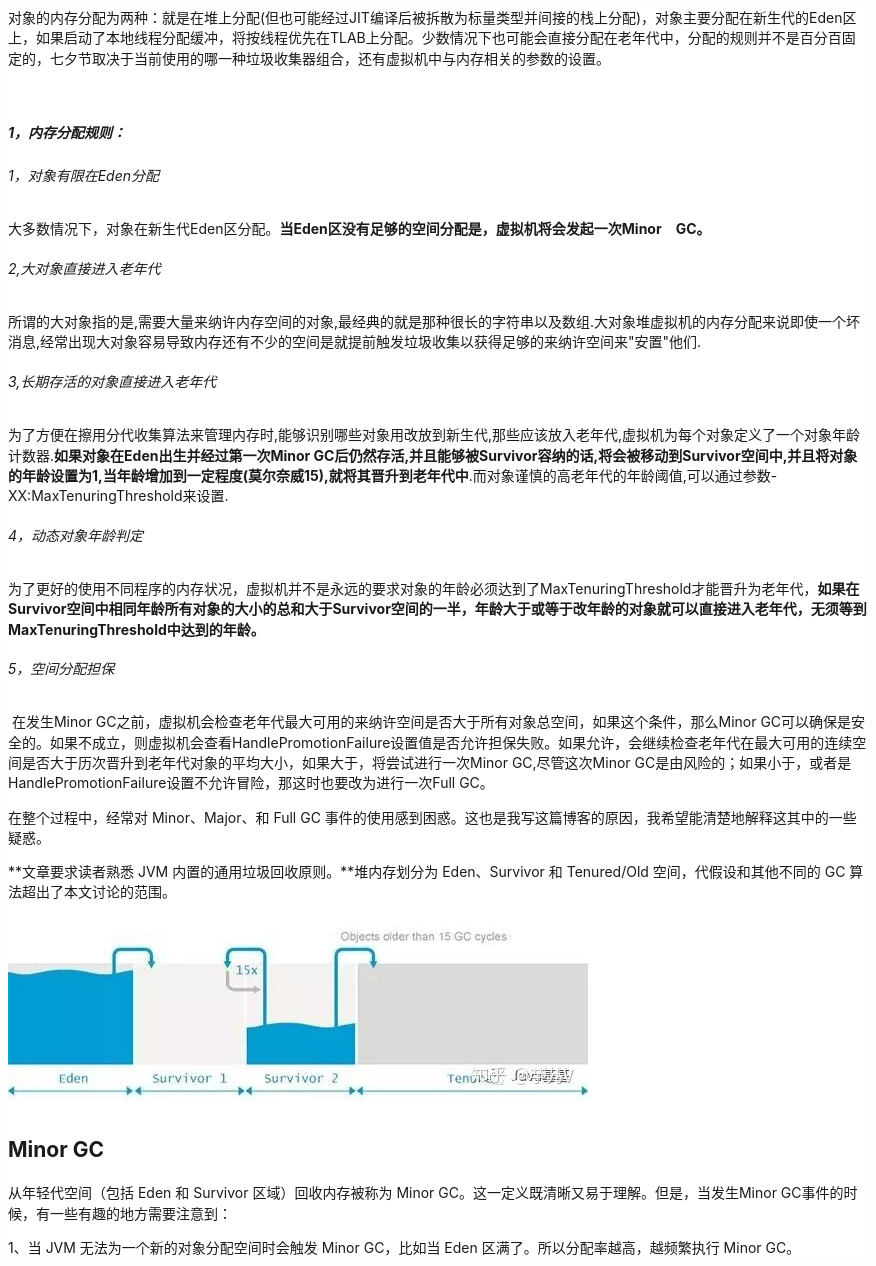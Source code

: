 ​	对象的内存分配为两种：就是在堆上分配(但也可能经过JIT编译后被拆散为标量类型并间接的栈上分配)，对象主要分配在新生代的Eden区上，如果启动了本地线程分配缓冲，将按线程优先在TLAB上分配。少数情况下也可能会直接分配在老年代中，分配的规则并不是百分百固定的，七夕节取决于当前使用的哪一种垃圾收集器组合，还有虚拟机中与内存相关的参数的设置。

​	

##### 1，内存分配规则：

###### 	1，对象有限在Eden分配

​		大多数情况下，对象在新生代Eden区分配。**当Eden区没有足够的空间分配是，虚拟机将会发起一次Minor　GC。**

###### 2,大对象直接进入老年代

​	所谓的大对象指的是,需要大量来纳许内存空间的对象,最经典的就是那种很长的字符串以及数组.大对象堆虚拟机的内存分配来说即使一个坏消息,经常出现大对象容易导致内存还有不少的空间是就提前触发垃圾收集以获得足够的来纳许空间来"安置"他们.

###### 3,长期存活的对象直接进入老年代

​	为了方便在擦用分代收集算法来管理内存时,能够识别哪些对象用改放到新生代,那些应该放入老年代,虚拟机为每个对象定义了一个对象年龄计数器.**如果对象在Eden出生并经过第一次Minor GC后仍然存活,并且能够被Survivor容纳的话,将会被移动到Survivor空间中,并且将对象的年龄设置为1,当年龄增加到一定程度(莫尔奈威15),就将其晋升到老年代中**.而对象谨慎的高老年代的年龄阈值,可以通过参数-XX:MaxTenuringThreshold来设置.

###### 4，动态对象年龄判定

​	为了更好的使用不同程序的内存状况，虚拟机并不是永远的要求对象的年龄必须达到了MaxTenuringThreshold才能晋升为老年代，**如果在Survivor空间中相同年龄所有对象的大小的总和大于Survivor空间的一半，年龄大于或等于改年龄的对象就可以直接进入老年代，无须等到MaxTenuringThreshold中达到的年龄。**

###### 5，空间分配担保

​	在发生Minor GC之前，虚拟机会检查老年代最大可用的来纳许空间是否大于所有对象总空间，如果这个条件，那么Minor GC可以确保是安全的。如果不成立，则虚拟机会查看HandlePromotionFailure设置值是否允许担保失败。如果允许，会继续检查老年代在最大可用的连续空间是否大于历次晋升到老年代对象的平均大小，如果大于，将尝试进行一次Minor GC,尽管这次Minor GC是由风险的；如果小于，或者是HandlePromotionFailure设置不允许冒险，那这时也要改为进行一次Full GC。







在整个过程中，经常对 Minor、Major、和 Full GC 事件的使用感到困惑。这也是我写这篇博客的原因，我希望能清楚地解释这其中的一些疑惑。

**文章要求读者熟悉 JVM 内置的通用垃圾回收原则。**堆内存划分为 Eden、Survivor 和 Tenured/Old 空间，代假设和其他不同的 GC 算法超出了本文讨论的范围。

![img](%E5%9E%83%E5%9C%BE%E6%94%B6%E9%9B%86%E5%99%A8%E4%B8%8E%E5%86%85%E5%AD%98%E5%88%86%E9%85%8D%E7%AD%96%E7%95%A5.assets/v2-3b4c3f17dc268fb9eaaa38d0532e30a6_720w.jpg)

## **Minor GC**

从年轻代空间（包括 Eden 和 Survivor 区域）回收内存被称为 Minor GC。这一定义既清晰又易于理解。但是，当发生Minor GC事件的时候，有一些有趣的地方需要注意到：

1、当 JVM 无法为一个新的对象分配空间时会触发 Minor GC，比如当 Eden 区满了。所以分配率越高，越频繁执行 Minor GC。
